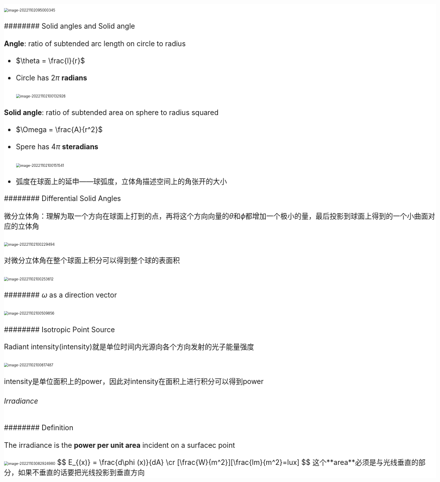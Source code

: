<img src="http://qiuhanblog-imgsubmit.oss-cn-beijing.aliyuncs.com/img/image-20221102095000345.png" alt="image-20221102095000345" style="zoom:50%;" />



######## Solid angles and Solid angle

**Angle**: ratio of subtended arc length on circle to radius

- $\theta = \frac{l}{r}$

- Circle has 2$\pi$ **radians**

  <img src="http://qiuhanblog-imgsubmit.oss-cn-beijing.aliyuncs.com/img/image-20221102100132926.png" alt="image-20221102100132926" style="zoom:50%;" />

**Solid angle**: ratio of subtended area on sphere to radius squared

- $\Omega = \frac{A}{r^2}$

- Spere has 4$\pi$ **steradians**

  <img src="http://qiuhanblog-imgsubmit.oss-cn-beijing.aliyuncs.com/img/image-20221102100151541.png" alt="image-20221102100151541" style="zoom:50%;" />

- 弧度在球面上的延申——球弧度，立体角描述空间上的角张开的大小



######## Differential Solid Angles

微分立体角：理解为取一个方向在球面上打到的点，再将这个方向向量的$\theta$和$\phi$都增加一个极小的量，最后投影到球面上得到的一个小曲面对应的立体角

<img src="http://qiuhanblog-imgsubmit.oss-cn-beijing.aliyuncs.com/img/image-20221102100229494.png" alt="image-20221102100229494" style="zoom:50%;" />

对微分立体角在整个球面上积分可以得到整个球的表面积

<img src="http://qiuhanblog-imgsubmit.oss-cn-beijing.aliyuncs.com/img/image-20221102100253612.png" alt="image-20221102100253612" style="zoom:50%;" />



######## $\omega$ as a direction vector

<img src="http://qiuhanblog-imgsubmit.oss-cn-beijing.aliyuncs.com/img/image-20221102100509856.png" alt="image-20221102100509856" style="zoom:50%;" />



######## Isotropic Point Source

Radiant intensity(intensity)就是单位时间内光源向各个方向发射的光子能量强度

<img src="http://qiuhanblog-imgsubmit.oss-cn-beijing.aliyuncs.com/img/image-20221102100617487.png" alt="image-20221102100617487" style="zoom:50%;" />

intensity是单位面积上的power，因此对intensity在面积上进行积分可以得到power



###### Irradiance

######## Definition

The irradiance is the **power per unit area** incident on a surfacec point

<img src="http://qiuhanblog-imgsubmit.oss-cn-beijing.aliyuncs.com/img/image-20221103082924980.png" alt="image-20221103082924980" style="zoom:50%;" />
$$
E_{(x)} = \frac{d\phi (x)}{dA}
\cr
[\frac{W}{m^2}][\frac{lm}{m^2}=lux]
$$
这个**area**必须是与光线垂直的部分，如果不垂直的话要把光线投影到垂直方向
